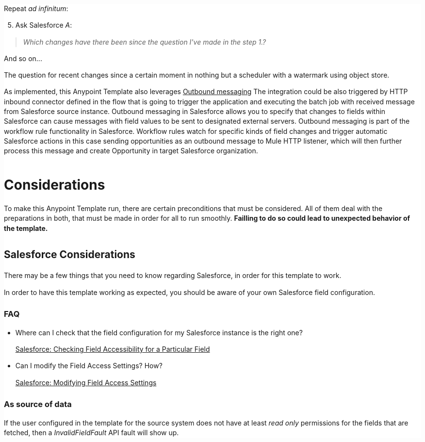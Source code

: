  Repeat *ad infinitum*:

5. Ask Salesforce *A*:
> *Which changes have there been since the question I've made in the step 1.?*

And so on...
 
The question for recent changes since a certain moment in nothing but a scheduler with a watermark using object store.

As implemented, this Anypoint Template also leverages [Outbound messaging](https://www.salesforce.com/us/developer/docs/api/Content/sforce_api_om_outboundmessaging.htm)
The integration could be also triggered by HTTP inbound connector defined in the flow that is going to trigger the application and executing the batch job with received message from Salesforce source instance.
Outbound messaging in Salesforce allows you to specify that changes to fields within Salesforce can cause messages with field values to be sent to designated external servers.
Outbound messaging is part of the workflow rule functionality in Salesforce. Workflow rules watch for specific kinds of field changes and trigger automatic Salesforce actions in this case sending opportunities as an outbound message to Mule HTTP listener,
which will then further process this message and create Opportunity in target Salesforce organization.

# Considerations <a name="considerations"/>

To make this Anypoint Template run, there are certain preconditions that must be considered. All of them deal with the preparations in both, that must be made in order for all to run smoothly. **Failling to do so could lead to unexpected behavior of the template.**



## Salesforce Considerations <a name="salesforceconsiderations"/>

There may be a few things that you need to know regarding Salesforce, in order for this template to work.

In order to have this template working as expected, you should be aware of your own Salesforce field configuration.

### FAQ

 - Where can I check that the field configuration for my Salesforce instance is the right one?

    [Salesforce: Checking Field Accessibility for a Particular Field][1]

- Can I modify the Field Access Settings? How?

    [Salesforce: Modifying Field Access Settings][2]


[1]: https://help.salesforce.com/HTViewHelpDoc?id=checking_field_accessibility_for_a_particular_field.htm&language=en_US
[2]: https://help.salesforce.com/HTViewHelpDoc?id=modifying_field_access_settings.htm&language=en_US

### As source of data

If the user configured in the template for the source system does not have at least *read only* permissions for the fields that are fetched, then a *InvalidFieldFault* API fault will show up.
